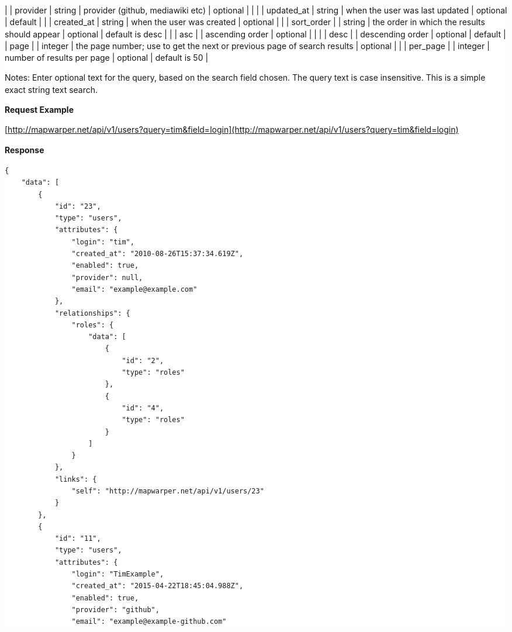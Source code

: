 |            | provider   | string  | provider (github, mediawiki etc)                                        | optional |                       |
|            | updated_at | string  | when the user was last updated                                          | optional | default               |
|            | created_at | string  | when the user was created                                               | optional |                       |
| sort_order |            | string  | the order in which the results should appear                            | optional | default is desc       |
|            | asc        |         | ascending order                                                         | optional |                       |
|            | desc       |         | descending order                                                        | optional | default               |
| page       |            | integer | the page number; use to get the next or previous page of search results | optional |                       |
| per_page   |            | integer | number of results per page                                              | optional | default is 50         |

 

Notes: Enter optional text for the query, based on the search field chosen. The query text is case insensitive. This is a simple exact string text search.


**Request Example**

[http://mapwarper.net/api/v1/users?query=tim&field=login](http://mapwarper.net/api/v1/users?query=tim&field=login)

**Response**

```
{
	"data": [
		{
			"id": "23",
			"type": "users",
			"attributes": {
				"login": "tim",
				"created_at": "2010-08-26T15:37:34.619Z",
				"enabled": true,
				"provider": null,
				"email": "example@example.com"
			},
			"relationships": {
				"roles": {
					"data": [
						{
							"id": "2",
							"type": "roles"
						},
						{
							"id": "4",
							"type": "roles"
						}
					]
				}
			},
			"links": {
				"self": "http://mapwarper.net/api/v1/users/23"
			}
		},
		{
			"id": "11",
			"type": "users",
			"attributes": {
				"login": "TimExample",
				"created_at": "2015-04-22T18:45:04.988Z",
				"enabled": true,
				"provider": "github",
				"email": "example@example-github.com"
```